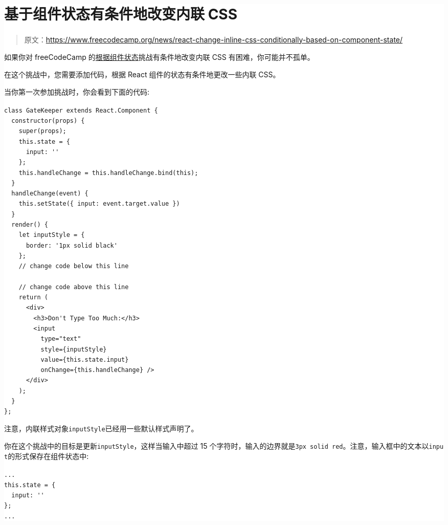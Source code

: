 # 基于组件状态有条件地改变内联 CSS

> 原文：<https://www.freecodecamp.org/news/react-change-inline-css-conditionally-based-on-component-state/>

如果你对 freeCodeCamp 的[根据组件状态](https://www.freecodecamp.org/learn/front-end-libraries/react/change-inline-css-conditionally-based-on-component-state)挑战有条件地改变内联 CSS 有困难，你可能并不孤单。

在这个挑战中，您需要添加代码，根据 React 组件的状态有条件地更改一些内联 CSS。

当你第一次参加挑战时，你会看到下面的代码:

```
class GateKeeper extends React.Component {
  constructor(props) {
    super(props);
    this.state = {
      input: ''
    };
    this.handleChange = this.handleChange.bind(this);
  }
  handleChange(event) {
    this.setState({ input: event.target.value })
  }
  render() {
    let inputStyle = {
      border: '1px solid black'
    };
    // change code below this line

    // change code above this line
    return (
      <div>
        <h3>Don't Type Too Much:</h3>
        <input
          type="text"
          style={inputStyle}
          value={this.state.input}
          onChange={this.handleChange} />
      </div>
    );
  }
}; 
```

注意，内联样式对象`inputStyle`已经用一些默认样式声明了。

你在这个挑战中的目标是更新`inputStyle`，这样当输入中超过 15 个字符时，输入的边界就是`3px solid red`。注意，输入框中的文本以`input`的形式保存在组件状态中:

```
...
this.state = {
  input: ''
};
...
```
